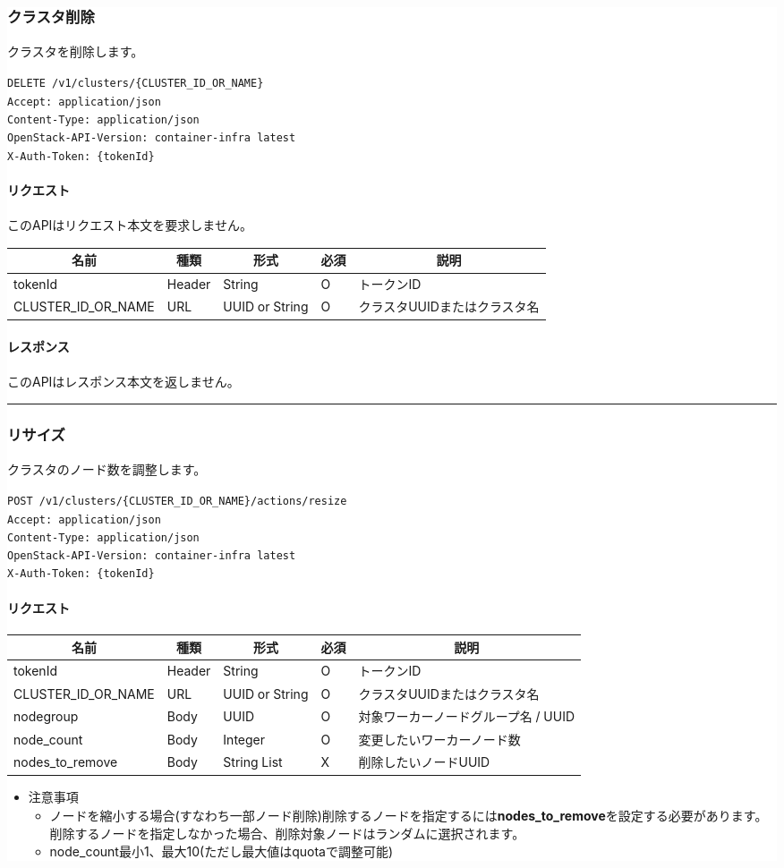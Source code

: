 ### クラスタ削除

クラスタを削除します。

```
DELETE /v1/clusters/{CLUSTER_ID_OR_NAME}
Accept: application/json
Content-Type: application/json
OpenStack-API-Version: container-infra latest
X-Auth-Token: {tokenId}
```

#### リクエスト

このAPIはリクエスト本文を要求しません。

| 名前 | 種類 | 形式 | 必須 | 説明 |
|---|---|---|---|---|
| tokenId | Header | String | O | トークンID |
| CLUSTER_ID_OR_NAME | URL | UUID or String | O | クラスタUUIDまたはクラスタ名 | 


#### レスポンス

このAPIはレスポンス本文を返しません。

---

### リサイズ

クラスタのノード数を調整します。

```
POST /v1/clusters/{CLUSTER_ID_OR_NAME}/actions/resize
Accept: application/json
Content-Type: application/json
OpenStack-API-Version: container-infra latest
X-Auth-Token: {tokenId}
```

#### リクエスト

| 名前 | 種類 | 形式 | 必須 | 説明 |
|---|---|---|---|---|
| tokenId | Header | String | O | トークンID |
| CLUSTER_ID_OR_NAME | URL | UUID or String | O | クラスタUUIDまたはクラスタ名 | 
| nodegroup | Body | UUID | O | 対象ワーカーノードグループ名 / UUID |
| node_count | Body | Integer | O | 変更したいワーカーノード数 |
| nodes_to_remove | Body | String List | X | 削除したいノードUUID |

* 注意事項
  * ノードを縮小する場合(すなわち一部ノード削除)削除するノードを指定するには**nodes_to_remove**を設定する必要があります。削除するノードを指定しなかった場合、削除対象ノードはランダムに選択されます。
  * node_count最小1、最大10(ただし最大値はquotaで調整可能)
